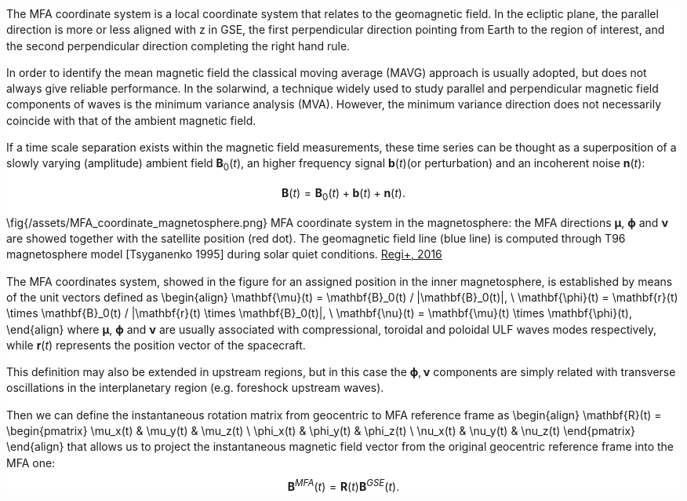 The MFA coordinate system is a local coordinate system that relates to the geomagnetic field. In the ecliptic plane, the parallel direction is more or less aligned with z in GSE, the first perpendicular direction pointing from Earth to the region of interest, and the second perpendicular direction completing the right hand rule. 

In order to identify the mean magnetic field the classical moving average (MAVG) approach is usually adopted, but does not always give reliable performance.
In the solarwind, a technique widely used to study parallel and perpendicular magnetic field components of waves is the minimum variance analysis (MVA). However, the minimum variance direction does not necessarily coincide with that of the ambient magnetic field.

If a time scale separation exists within the magnetic field measurements, these time series can be thought as a superposition of  a slowly varying (amplitude) ambient field $\mathbf{B}_0(t)$, an higher frequency signal $\mathbf{b}(t)$(or perturbation) and an incoherent noise $\mathbf{n}(t)$:

$$
\mathbf{B}(t) = \mathbf{B}_0(t) + \mathbf{b}(t) + \mathbf{n}(t).
$$

\fig{/assets/MFA_coordinate_magnetosphere.png}
MFA coordinate system in the magnetosphere: the MFA directions $\mathbf{\mu}$, $\mathbf{\phi}$ and $\mathbf{\nu}$ are showed together with the satellite position (red dot). The geomagnetic field line (blue line) is computed through T96 magnetosphere model [Tsyganenko 1995] during solar quiet conditions. [Regi+, 2016](Regi2016)

The MFA coordinates system, showed in the figure for an assigned position in the inner magnetosphere, is established by means of  the unit vectors defined as
\begin{align}
\mathbf{\mu}(t) = \mathbf{B}_0(t) / |\mathbf{B}_0(t)|, \\
\mathbf{\phi}(t) = \mathbf{r}(t) \times \mathbf{B}_0(t) / |\mathbf{r}(t) \times \mathbf{B}_0(t)|, \\
\mathbf{\nu}(t) = \mathbf{\mu}(t) \times \mathbf{\phi}(t),
\end{align}
where $\mathbf{\mu}$, $\mathbf{\phi}$ and $\mathbf{\nu}$ are usually associated with compressional, toroidal and poloidal ULF waves modes respectively, while $\mathbf{r}(t)$ represents the position vector of the spacecraft.

This definition may also be extended in upstream regions, but in this case the $\mathbf{\phi}, \mathbf{\nu}$ components are simply related with transverse oscillations in the interplanetary region (e.g. foreshock upstream waves).

Then we can define the instantaneous rotation matrix from geocentric to MFA reference frame as
\begin{align}
\mathbf{R}(t) = 
\begin{pmatrix}
\mu_x(t) & \mu_y(t) & \mu_z(t) \\
\phi_x(t) & \phi_y(t) & \phi_z(t) \\
\nu_x(t) & \nu_y(t) & \nu_z(t)
\end{pmatrix}
\end{align}
that allows us to project the instantaneous magnetic field vector from the original geocentric reference frame into the MFA one:
$$
\mathbf{B}^{MFA}(t) = \mathbf{R}(t)\mathbf{B}^{GSE}(t). 
$$


[^1]: The Pc5 range originates from the Mariner 5 (1967) detection limitation to a Nyquist frequency of 1.67mHz, which corresponds to 600s. It roughly maps to $60^o\sim 70^o$ latitude on Earth's surface.
[^2]: Margy has done a lot in this field.
[Park+, 2002]: the interaction of solar wind density pulse with the bow shock.
[^gridthought]: For bow shock and sheath study, this might be good enough since it's super-Alfvénic and super-sonic.
[^4]: The larger oscillation amplitude for the input time series in the 25 mHz simulation is used to combat the effects of anumerical attenuation/filtering of higher‐frequency compo-nents in the LFM simulation.
[^5]: This WKB approximation assumes dipole field, but the real magnetic field is compressed on the dayside.
[^6]: In order to obtain PSD, the total simulation time shall be much larger than the enforced frequency. In MHD simulations which are relatively cheap, it is quite easy to run for hours and look at PSD of frequency in the Pc3-5 range. For Vlasov simulation, even in 2D, up until now (2021/08/16) I only have ~300s, which is only 2 periods of the enforced perturbation in density. 
[SouthwoodKivelson1990]: http://www.igpp.ucla.edu/people/mkivelson/Publications/116-JA095iA03p02301.pdf
[Menk2011]: https://link.springer.com/chapter/10.1007/978-94-007-0501-2_13
[Claudepierre2008]: https://agupubs.onlinelibrary.wiley.com/doi/pdf/10.1029/2007JA012890
[Claudepierre2009]: https://doi.org/10.1029/2009GL039045
[Claudepierre2010]: https://doi.org/10.1029/2010JA015399
[WrightAllan2008]: https://doi.org/10.1029/2007JA012464
[GamayunovKhazanov2008]:  https://doi.org/10.1029/2008JA013494
[Lee2008]: https://doi.org/10.1029/2008JA013088
[Jordanova2007]: https://agupubs.onlinelibrary.wiley.com/doi/epdf/10.1029/2006JA012215
[Regi2016]: https://doi.org/10.4401/ag-7067
